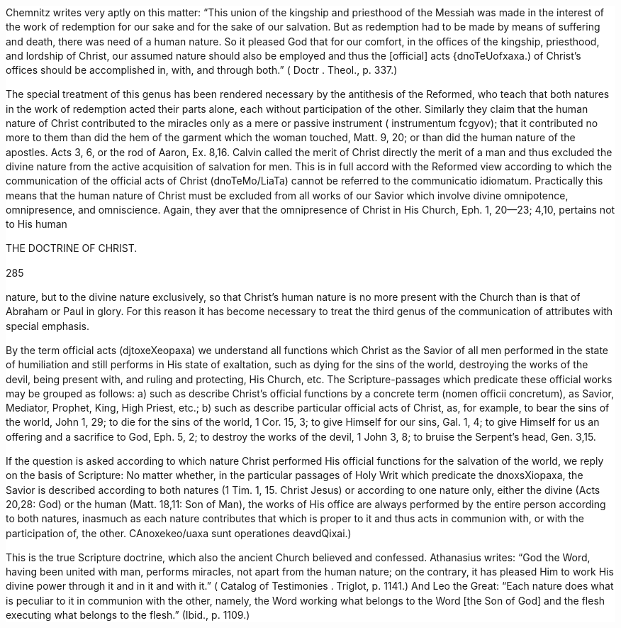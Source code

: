 Chemnitz writes very aptly on this matter: “This union of the kingship and priesthood of the Messiah was made in the interest of the work of redemption for our sake and for the sake of our salvation. But as redemption had to be made by means of suffering and death, there was need of a human nature. So it pleased God that for our comfort, in the offices of the kingship, priesthood, and lordship of Christ, our assumed nature should also be employed and thus the [official] acts {dnoTeUofxaxa.) of Christ’s offices should be accomplished in, with, and through both.” ( Doctr . Theol., p. 337.) 

The special treatment of this genus has been rendered necessary by the antithesis of the Reformed, who teach that both natures in the work of redemption acted their parts alone, each without participation of the other. Similarly they claim that the human nature of Christ contributed to the miracles only as a mere or passive instrument ( instrumentum fcgyov); that it contributed no more to them than did the hem of the garment which the woman touched, Matt. 9, 20; or than did the human nature of the apostles. Acts 3, 6, or the rod of Aaron, Ex. 8,16. Calvin called the merit of Christ directly the merit of a man and thus excluded the divine nature from the active acquisition of salvation for men. This is in full accord with the Reformed view according to which the communication of the official acts of Christ (dnoTeMo/LiaTa) cannot be referred to the communicatio idiomatum. Practically this means that the human nature of Christ must be excluded from all works of our Savior which involve divine omnipotence, omnipresence, and omniscience. Again, they aver that the omnipresence of Christ in His Church, Eph. 1, 20—23; 4,10, pertains not to His human 



THE DOCTRINE OF CHRIST. 


285 


nature, but to the divine nature exclusively, so that Christ’s human nature is no more present with the Church than is that of Abraham or Paul in glory. For this reason it has become necessary to treat the third genus of the communication of attributes with special emphasis. 

By the term official acts (djtoxeXeopaxa) we understand all functions which Christ as the Savior of all men performed in the state of humiliation and still performs in His state of exaltation, such as dying for the sins of the world, destroying the works of the devil, being present with, and ruling and protecting, His Church, etc. The Scripture-passages which predicate these official works may be grouped as follows: a) such as describe Christ’s official functions by a concrete term (nomen officii concretum), as Savior, Mediator, Prophet, King, High Priest, etc.; b) such as describe particular official acts of Christ, as, for example, to bear the sins of the world, John 1, 29; to die for the sins of the world, 1 Cor. 15, 3; to give Himself for our sins, Gal. 1, 4; to give Himself for us an offering and a sacrifice to God, Eph. 5, 2; to destroy the works of the devil, 1 John 3, 8; to bruise the Serpent’s head, Gen. 3,15. 

If the question is asked according to which nature Christ performed His official functions for the salvation of the world, we reply on the basis of Scripture: No matter whether, in the particular passages of Holy Writ which predicate the dnoxsXiopaxa, the Savior is described according to both natures (1 Tim. 1, 15. Christ Jesus) or according to one nature only, either the divine (Acts 20,28: God) or the human (Matt. 18,11: Son of Man), the works of His office are always performed by the entire person according to both natures, inasmuch as each nature contributes that which is proper to it and thus acts in communion with, or with the participation of, the other. CAnoxekeo/uaxa sunt operationes deavdQixai.) 

This is the true Scripture doctrine, which also the ancient Church believed and confessed. Athanasius writes: “God the Word, having been united with man, performs miracles, not apart from the human nature; on the contrary, it has pleased Him to work His divine power through it and in it and with it.” ( Catalog of Testimonies . Triglot, p. 1141.) And Leo the Great: “Each nature does what is peculiar to it in communion with the other, namely, the Word working what belongs to the Word [the Son of God] and the flesh executing what belongs to the flesh.” (Ibid., p. 1109.) 
